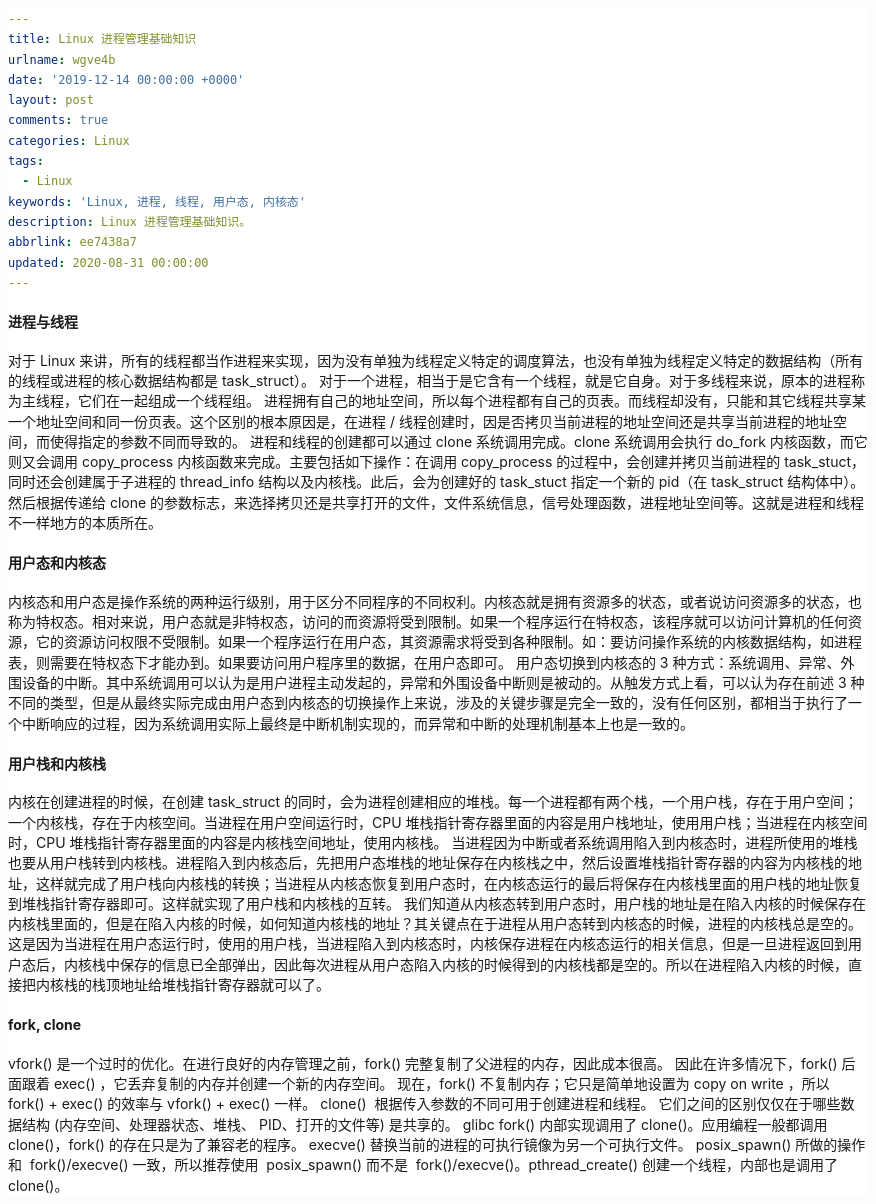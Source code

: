 ```yaml
---
title: Linux 进程管理基础知识
urlname: wgve4b
date: '2019-12-14 00:00:00 +0000'
layout: post
comments: true
categories: Linux
tags:
  - Linux
keywords: 'Linux, 进程, 线程, 用户态, 内核态'
description: Linux 进程管理基础知识。
abbrlink: ee7438a7
updated: 2020-08-31 00:00:00
---
```


#### 进程与线程

对于 Linux 来讲，所有的线程都当作进程来实现，因为没有单独为线程定义特定的调度算法，也没有单独为线程定义特定的数据结构（所有的线程或进程的核心数据结构都是 task_struct）。
对于一个进程，相当于是它含有一个线程，就是它自身。对于多线程来说，原本的进程称为主线程，它们在一起组成一个线程组。
进程拥有自己的地址空间，所以每个进程都有自己的页表。而线程却没有，只能和其它线程共享某一个地址空间和同一份页表。这个区别的根本原因是，在进程 / 线程创建时，因是否拷贝当前进程的地址空间还是共享当前进程的地址空间，而使得指定的参数不同而导致的。
进程和线程的创建都可以通过 clone 系统调用完成。clone 系统调用会执行 do_fork 内核函数，而它则又会调用 copy_process 内核函数来完成。主要包括如下操作：在调用 copy_process 的过程中，会创建并拷贝当前进程的 task_stuct，同时还会创建属于子进程的 thread_info 结构以及内核栈。此后，会为创建好的 task_stuct 指定一个新的 pid（在 task_struct 结构体中）。然后根据传递给 clone 的参数标志，来选择拷贝还是共享打开的文件，文件系统信息，信号处理函数，进程地址空间等。这就是进程和线程不一样地方的本质所在。

#### 用户态和内核态

内核态和用户态是操作系统的两种运行级别，用于区分不同程序的不同权利。内核态就是拥有资源多的状态，或者说访问资源多的状态，也称为特权态。相对来说，用户态就是非特权态，访问的而资源将受到限制。如果一个程序运行在特权态，该程序就可以访问计算机的任何资源，它的资源访问权限不受限制。如果一个程序运行在用户态，其资源需求将受到各种限制。如：要访问操作系统的内核数据结构，如进程表，则需要在特权态下才能办到。如果要访问用户程序里的数据，在用户态即可。
用户态切换到内核态的 3 种方式：系统调用、异常、外围设备的中断。其中系统调用可以认为是用户进程主动发起的，异常和外围设备中断则是被动的。从触发方式上看，可以认为存在前述 3 种不同的类型，但是从最终实际完成由用户态到内核态的切换操作上来说，涉及的关键步骤是完全一致的，没有任何区别，都相当于执行了一个中断响应的过程，因为系统调用实际上最终是中断机制实现的，而异常和中断的处理机制基本上也是一致的。

#### 用户栈和内核栈

内核在创建进程的时候，在创建 task_struct 的同时，会为进程创建相应的堆栈。每一个进程都有两个栈，一个用户栈，存在于用户空间；一个内核栈，存在于内核空间。当进程在用户空间运行时，CPU 堆栈指针寄存器里面的内容是用户栈地址，使用用户栈；当进程在内核空间时，CPU 堆栈指针寄存器里面的内容是内核栈空间地址，使用内核栈。
当进程因为中断或者系统调用陷入到内核态时，进程所使用的堆栈也要从用户栈转到内核栈。进程陷入到内核态后，先把用户态堆栈的地址保存在内核栈之中，然后设置堆栈指针寄存器的内容为内核栈的地址，这样就完成了用户栈向内核栈的转换；当进程从内核态恢复到用户态时，在内核态运行的最后将保存在内核栈里面的用户栈的地址恢复到堆栈指针寄存器即可。这样就实现了用户栈和内核栈的互转。
我们知道从内核态转到用户态时，用户栈的地址是在陷入内核的时候保存在内核栈里面的，但是在陷入内核的时候，如何知道内核栈的地址？其关键点在于进程从用户态转到内核态的时候，进程的内核栈总是空的。这是因为当进程在用户态运行时，使用的用户栈，当进程陷入到内核态时，内核保存进程在内核态运行的相关信息，但是一旦进程返回到用户态后，内核栈中保存的信息已全部弹出，因此每次进程从用户态陷入内核的时候得到的内核栈都是空的。所以在进程陷入内核的时候，直接把内核栈的栈顶地址给堆栈指针寄存器就可以了。

#### fork, clone

vfork() 是一个过时的优化。在进行良好的内存管理之前，fork() 完整复制了父进程的内存，因此成本很高。 因此在许多情况下，fork() 后面跟着 exec() ，它丢弃复制的内存并创建一个新的内存空间。 现在，fork() 不复制内存；它只是简单地设置为 copy on write ，所以 fork() + exec() 的效率与 vfork() + exec() 一样。
clone()  根据传入参数的不同可用于创建进程和线程。 它们之间的区别仅仅在于哪些数据结构 (内存空间、处理器状态、堆栈、 PID、打开的文件等) 是共享的。
glibc fork() 内部实现调用了 clone()。应用编程一般都调用 clone()，fork() 的存在只是为了兼容老的程序。
execve() 替换当前的进程的可执行镜像为另一个可执行文件。
posix_spawn() 所做的操作和  fork()/execve() 一致，所以推荐使用  posix_spawn() 而不是  fork()/execve()。pthread_create() 创建一个线程，内部也是调用了 clone()。
